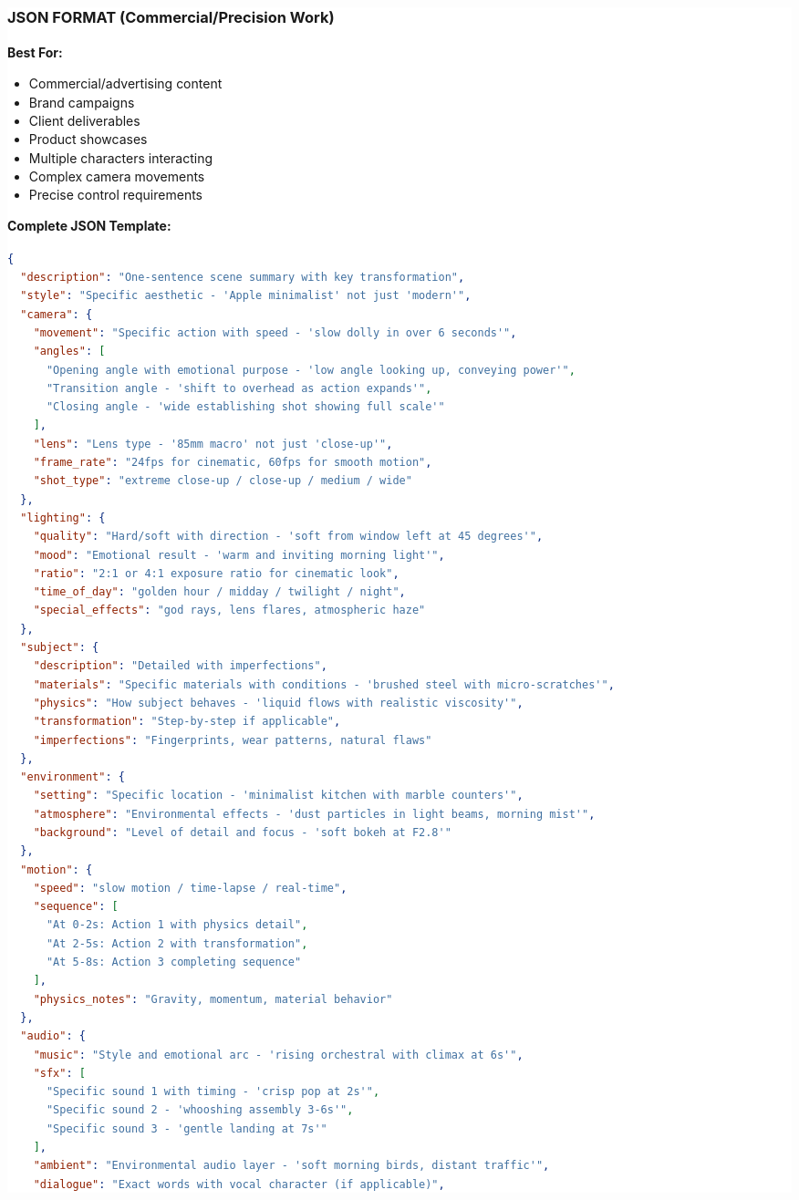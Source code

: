 ### JSON FORMAT (Commercial/Precision Work)

**Best For:**
- Commercial/advertising content
- Brand campaigns
- Client deliverables
- Product showcases
- Multiple characters interacting
- Complex camera movements
- Precise control requirements

**Complete JSON Template:**
```json
{
  "description": "One-sentence scene summary with key transformation",
  "style": "Specific aesthetic - 'Apple minimalist' not just 'modern'",
  "camera": {
    "movement": "Specific action with speed - 'slow dolly in over 6 seconds'",
    "angles": [
      "Opening angle with emotional purpose - 'low angle looking up, conveying power'",
      "Transition angle - 'shift to overhead as action expands'",
      "Closing angle - 'wide establishing shot showing full scale'"
    ],
    "lens": "Lens type - '85mm macro' not just 'close-up'",
    "frame_rate": "24fps for cinematic, 60fps for smooth motion",
    "shot_type": "extreme close-up / close-up / medium / wide"
  },
  "lighting": {
    "quality": "Hard/soft with direction - 'soft from window left at 45 degrees'",
    "mood": "Emotional result - 'warm and inviting morning light'",
    "ratio": "2:1 or 4:1 exposure ratio for cinematic look",
    "time_of_day": "golden hour / midday / twilight / night",
    "special_effects": "god rays, lens flares, atmospheric haze"
  },
  "subject": {
    "description": "Detailed with imperfections",
    "materials": "Specific materials with conditions - 'brushed steel with micro-scratches'",
    "physics": "How subject behaves - 'liquid flows with realistic viscosity'",
    "transformation": "Step-by-step if applicable",
    "imperfections": "Fingerprints, wear patterns, natural flaws"
  },
  "environment": {
    "setting": "Specific location - 'minimalist kitchen with marble counters'",
    "atmosphere": "Environmental effects - 'dust particles in light beams, morning mist'",
    "background": "Level of detail and focus - 'soft bokeh at F2.8'"
  },
  "motion": {
    "speed": "slow motion / time-lapse / real-time",
    "sequence": [
      "At 0-2s: Action 1 with physics detail",
      "At 2-5s: Action 2 with transformation",
      "At 5-8s: Action 3 completing sequence"
    ],
    "physics_notes": "Gravity, momentum, material behavior"
  },
  "audio": {
    "music": "Style and emotional arc - 'rising orchestral with climax at 6s'",
    "sfx": [
      "Specific sound 1 with timing - 'crisp pop at 2s'",
      "Specific sound 2 - 'whooshing assembly 3-6s'",
      "Specific sound 3 - 'gentle landing at 7s'"
    ],
    "ambient": "Environmental audio layer - 'soft morning birds, distant traffic'",
    "dialogue": "Exact words with vocal character (if applicable)",
```